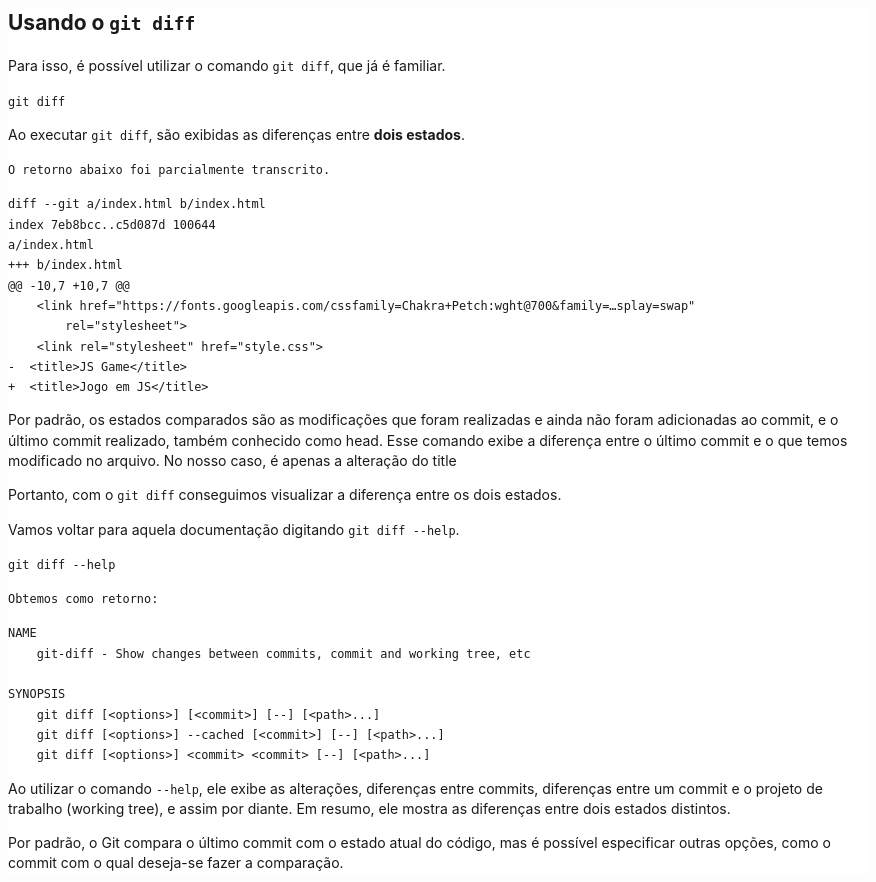 ## Usando o `git diff`

Para isso, é possível utilizar o comando `git diff`, que já é familiar.

```
git diff
```

Ao executar `git diff`, são exibidas as diferenças entre **dois estados**.

```
O retorno abaixo foi parcialmente transcrito.
```
```
diff --git a/index.html b/index.html
index 7eb8bcc..c5d087d 100644
a/index.html
+++ b/index.html
@@ -10,7 +10,7 @@
    <link href="https://fonts.googleapis.com/cssfamily=Chakra+Petch:wght@700&family=…splay=swap"
        rel="stylesheet">
    <link rel="stylesheet" href="style.css">
-  <title>JS Game</title>
+  <title>Jogo em JS</title>
```

Por padrão, os estados comparados são as modificações que foram realizadas e ainda não foram adicionadas ao commit, e o último commit realizado, também conhecido como head. Esse comando exibe a diferença entre o último commit e o que temos modificado no arquivo. No nosso caso, é apenas a alteração do title

Portanto, com o `git diff` conseguimos visualizar a diferença entre os dois estados.

Vamos voltar para aquela documentação digitando `git diff --help`.

```
git diff --help
```
```
Obtemos como retorno:
```
```
NAME
    git-diff - Show changes between commits, commit and working tree, etc

SYNOPSIS
    git diff [<options>] [<commit>] [--] [<path>...]
    git diff [<options>] --cached [<commit>] [--] [<path>...]
    git diff [<options>] <commit> <commit> [--] [<path>...]
```

Ao utilizar o comando `--help`, ele exibe as alterações, diferenças entre commits, diferenças entre um commit e o projeto de trabalho (working tree), e assim por diante. Em resumo, ele mostra as diferenças entre dois estados distintos.

Por padrão, o Git compara o último commit com o estado atual do código, mas é possível especificar outras opções, como o commit com o qual deseja-se fazer a comparação.
